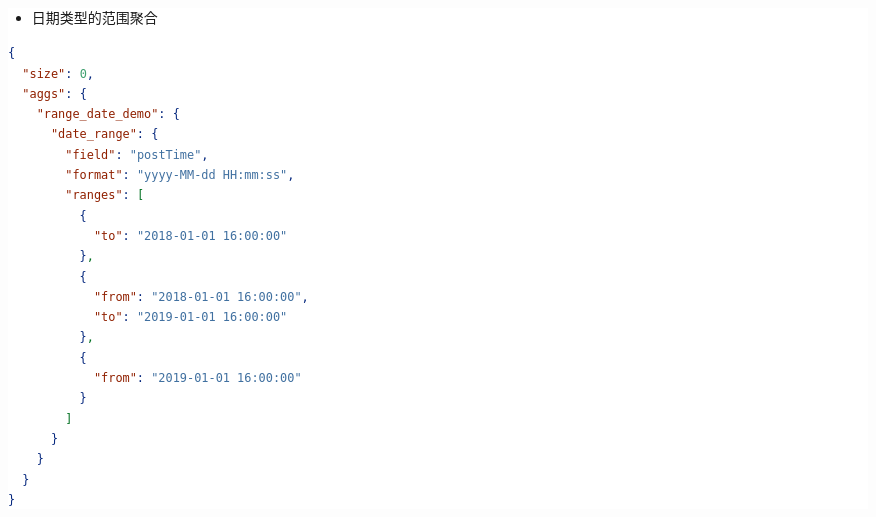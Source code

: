 ```json
```

- 日期类型的范围聚合

```json
{
  "size": 0,
  "aggs": {
    "range_date_demo": {
      "date_range": {
        "field": "postTime",
        "format": "yyyy-MM-dd HH:mm:ss",
        "ranges": [
          {
            "to": "2018-01-01 16:00:00"
          },
          {
            "from": "2018-01-01 16:00:00",
            "to": "2019-01-01 16:00:00"
          },
          {
            "from": "2019-01-01 16:00:00"
          }
        ]
      }
    }
  }
}
```
